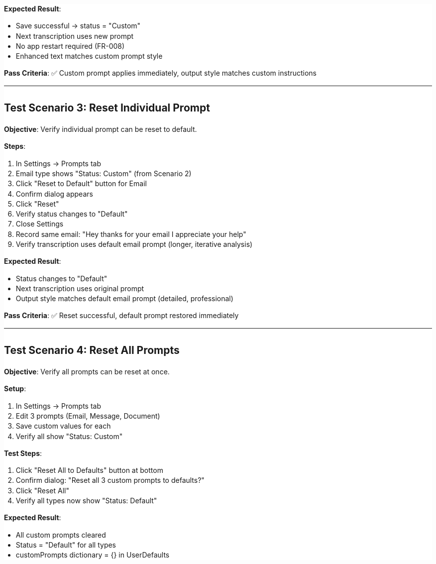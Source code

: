 **Expected Result**:
- Save successful → status = "Custom"
- Next transcription uses new prompt
- No app restart required (FR-008)
- Enhanced text matches custom prompt style

**Pass Criteria**: ✅ Custom prompt applies immediately, output style matches custom instructions

---

## Test Scenario 3: Reset Individual Prompt

**Objective**: Verify individual prompt can be reset to default.

**Steps**:
1. In Settings → Prompts tab
2. Email type shows "Status: Custom" (from Scenario 2)
3. Click "Reset to Default" button for Email
4. Confirm dialog appears
5. Click "Reset"
6. Verify status changes to "Default"
7. Close Settings
8. Record same email: "Hey thanks for your email I appreciate your help"
9. Verify transcription uses default email prompt (longer, iterative analysis)

**Expected Result**:
- Status changes to "Default"
- Next transcription uses original prompt
- Output style matches default email prompt (detailed, professional)

**Pass Criteria**: ✅ Reset successful, default prompt restored immediately

---

## Test Scenario 4: Reset All Prompts

**Objective**: Verify all prompts can be reset at once.

**Setup**:
1. In Settings → Prompts tab
2. Edit 3 prompts (Email, Message, Document)
3. Save custom values for each
4. Verify all show "Status: Custom"

**Test Steps**:
1. Click "Reset All to Defaults" button at bottom
2. Confirm dialog: "Reset all 3 custom prompts to defaults?"
3. Click "Reset All"
4. Verify all types now show "Status: Default"

**Expected Result**:
- All custom prompts cleared
- Status = "Default" for all types
- customPrompts dictionary = {} in UserDefaults
